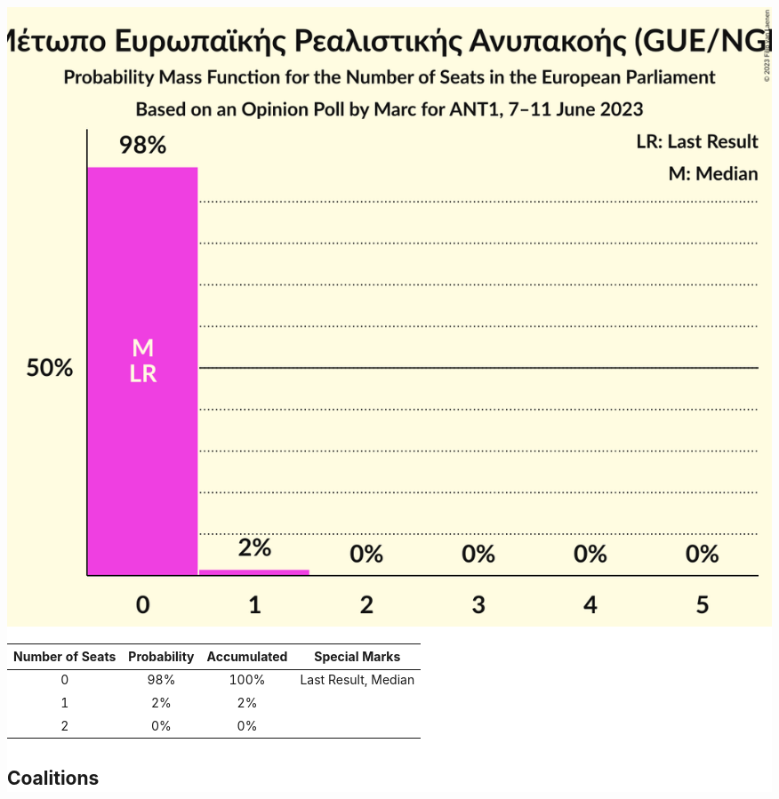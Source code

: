 ![Graph with seats probability mass function not yet produced](2023-06-11-Marc-seats-pmf-μέτωποευρωπαϊκήςρεαλιστικήςανυπακοήςguengl.png "Seats Probability Mass Function")

| Number of Seats | Probability | Accumulated | Special Marks |
|:---------------:|:-----------:|:-----------:|:-------------:|
| 0 | 98% | 100% | Last Result, Median |
| 1 | 2% | 2% |  |
| 2 | 0% | 0% |  |


## Coalitions
